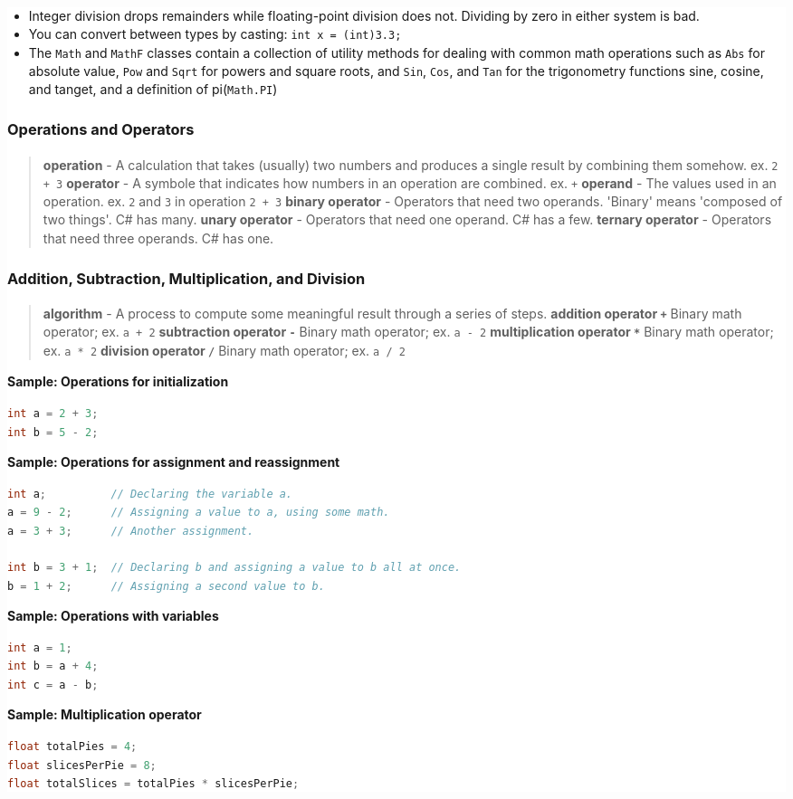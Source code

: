 * Integer division drops remainders while floating-point division does not. Dividing by zero in either system is bad.
* You can convert between types by casting: `int x = (int)3.3;`
* The `Math` and `MathF` classes contain a collection of utility methods for dealing with common math operations such as `Abs` for absolute value, `Pow` and `Sqrt` for powers and square roots, and `Sin`, `Cos`, and `Tan` for the trigonometry functions sine, cosine, and tanget, and a definition of pi(`Math.PI`)

### Operations and Operators
> **operation** - A calculation that takes (usually) two numbers and produces a single result by combining them somehow. ex. `2 + 3`
> **operator** - A symbole that indicates how numbers in an operation are combined. ex. `+`
> **operand** - The values used in an operation. ex. `2` and `3` in operation `2 + 3`
> **binary operator** - Operators that need two operands. 'Binary' means 'composed of two things'. C# has many.
> **unary operator** - Operators that need one operand. C# has a few.
> **ternary operator** - Operators that need three operands. C# has one.

### Addition, Subtraction, Multiplication, and Division
> **algorithm** - A process to compute some meaningful result through a series of steps.
> **addition operator `+`** Binary math operator; ex. `a + 2`
> **subtraction operator `-`** Binary math operator; ex. `a - 2`
> **multiplication operator `*`** Binary math operator; ex. `a * 2`
> **division operator `/`** Binary math operator; ex. `a / 2`

**Sample: Operations for initialization**
```cs
int a = 2 + 3;
int b = 5 - 2;
```

**Sample: Operations for assignment and reassignment**
```cs
int a;          // Declaring the variable a.
a = 9 - 2;      // Assigning a value to a, using some math.
a = 3 + 3;      // Another assignment.

int b = 3 + 1;  // Declaring b and assigning a value to b all at once.
b = 1 + 2;      // Assigning a second value to b.
```

**Sample: Operations with variables**
```cs
int a = 1;
int b = a + 4;
int c = a - b;
```

**Sample: Multiplication operator**
```cs
float totalPies = 4;
float slicesPerPie = 8;
float totalSlices = totalPies * slicesPerPie;
```
